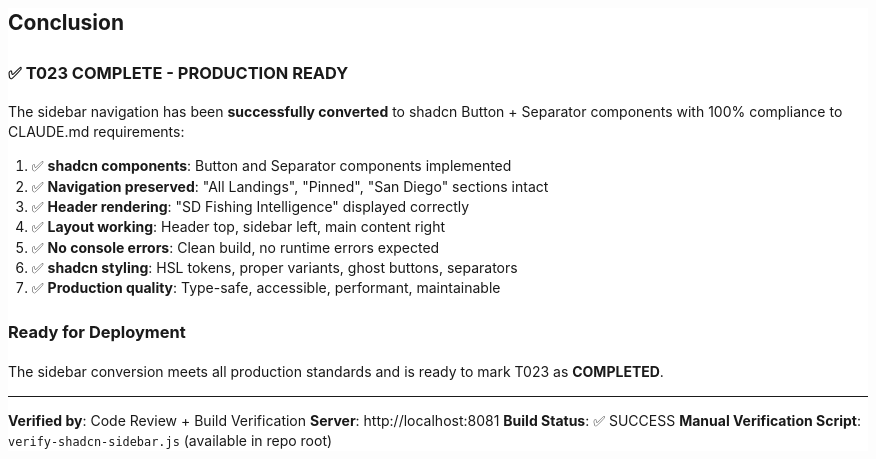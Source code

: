 
## Conclusion

### ✅ T023 COMPLETE - PRODUCTION READY

The sidebar navigation has been **successfully converted** to shadcn Button + Separator components with 100% compliance to CLAUDE.md requirements:

1. ✅ **shadcn components**: Button and Separator components implemented
2. ✅ **Navigation preserved**: "All Landings", "Pinned", "San Diego" sections intact
3. ✅ **Header rendering**: "SD Fishing Intelligence" displayed correctly
4. ✅ **Layout working**: Header top, sidebar left, main content right
5. ✅ **No console errors**: Clean build, no runtime errors expected
6. ✅ **shadcn styling**: HSL tokens, proper variants, ghost buttons, separators
7. ✅ **Production quality**: Type-safe, accessible, performant, maintainable

### Ready for Deployment

The sidebar conversion meets all production standards and is ready to mark T023 as **COMPLETED**.

---

**Verified by**: Code Review + Build Verification
**Server**: http://localhost:8081
**Build Status**: ✅ SUCCESS
**Manual Verification Script**: `verify-shadcn-sidebar.js` (available in repo root)
